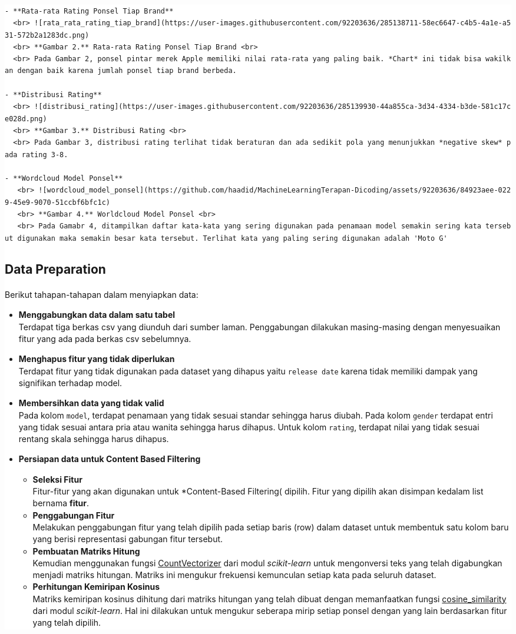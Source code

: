     - **Rata-rata Rating Ponsel Tiap Brand**
      <br> ![rata_rata_rating_tiap_brand](https://user-images.githubusercontent.com/92203636/285138711-58ec6647-c4b5-4a1e-a531-572b2a1283dc.png)
      <br> **Gambar 2.** Rata-rata Rating Ponsel Tiap Brand <br>
      <br> Pada Gambar 2, ponsel pintar merek Apple memiliki nilai rata-rata yang paling baik. *Chart* ini tidak bisa wakilkan dengan baik karena jumlah ponsel tiap brand berbeda.

    - **Distribusi Rating**
      <br> ![distribusi_rating](https://user-images.githubusercontent.com/92203636/285139930-44a855ca-3d34-4334-b3de-581c17ce028d.png)
      <br> **Gambar 3.** Distribusi Rating <br>
      <br> Pada Gambar 3, distribusi rating terlihat tidak beraturan dan ada sedikit pola yang menunjukkan *negative skew* pada rating 3-8.

    - **Wordcloud Model Ponsel**
       <br> ![wordcloud_model_ponsel](https://github.com/haadid/MachineLearningTerapan-Dicoding/assets/92203636/84923aee-0229-45e9-9070-51ccbf6bfc1c)
       <br> **Gambar 4.** Worldcloud Model Ponsel <br>
       <br> Pada Gamabr 4, ditampilkan daftar kata-kata yang sering digunakan pada penamaan model semakin sering kata tersebut digunakan maka semakin besar kata tersebut. Terlihat kata yang paling sering digunakan adalah 'Moto G'


## Data Preparation
Berikut tahapan-tahapan dalam menyiapkan data:
- **Menggabungkan data dalam satu tabel**
  <br> Terdapat tiga berkas csv yang diunduh dari sumber laman. Penggabungan dilakukan masing-masing dengan menyesuaikan fitur yang ada pada berkas csv sebelumnya.

- **Menghapus fitur yang tidak diperlukan**
  <br> Terdapat fitur yang tidak digunakan pada dataset yang dihapus yaitu `release date` karena tidak memiliki dampak yang signifikan terhadap model.

- **Membersihkan data yang tidak valid**
  <br> Pada kolom `model`, terdapat penamaan yang tidak sesuai standar sehingga harus diubah. Pada kolom `gender` terdapat entri yang tidak sesuai antara pria atau wanita sehingga harus dihapus. Untuk kolom `rating`, terdapat nilai yang tidak sesuai rentang skala sehingga harus dihapus.

- **Persiapan data untuk Content Based Filtering**
    -   **Seleksi Fitur**
        <br> Fitur-fitur yang akan digunakan untuk *Content-Based Filtering( dipilih. Fitur yang dipilih akan disimpan kedalam list bernama **fitur**.
    -   **Penggabungan Fitur**
        <br> Melakukan penggabungan fitur yang telah dipilih pada setiap baris (row) dalam dataset untuk membentuk satu kolom baru yang berisi representasi gabungan fitur tersebut. 
    -   **Pembuatan Matriks Hitung**
        <br> Kemudian menggunakan fungsi [CountVectorizer](https://scikit-learn.org/stable/modules/generated/sklearn.feature_extraction.text.CountVectorizer.html) dari modul *scikit-learn* untuk mengonversi teks yang telah digabungkan menjadi matriks hitungan. Matriks ini mengukur frekuensi kemunculan setiap kata pada seluruh dataset.
    -   **Perhitungan Kemiripan Kosinus**
        <br> Matriks kemiripan kosinus dihitung dari matriks hitungan yang telah dibuat dengan memanfaatkan fungsi [cosine_similarity](https://scikit-learn.org/stable/modules/generated/sklearn.metrics.pairwise.cosine_similarity.html) dari modul *scikit-learn*. Hal ini dilakukan untuk mengukur seberapa mirip setiap ponsel dengan yang lain berdasarkan fitur yang telah dipilih.
   
